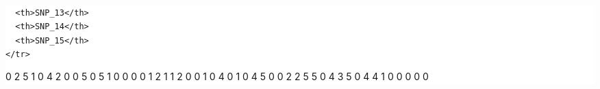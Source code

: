       <th>SNP_13</th>
      <th>SNP_14</th>
      <th>SNP_15</th>
    </tr>
  </thead>
  <tbody>
    <tr>
      <th>0</th>
      <td>2</td>
      <td>5</td>
      <td>1</td>
      <td>0</td>
      <td>4</td>
      <td>2</td>
      <td>0</td>
      <td>0</td>
      <td>5</td>
      <td>0</td>
      <td>5</td>
      <td>1</td>
      <td>0</td>
      <td>0</td>
      <td>0</td>
      <td>0</td>
    </tr>
    <tr>
      <th>1</th>
      <td>2</td>
      <td>1</td>
      <td>1</td>
      <td>2</td>
      <td>0</td>
      <td>0</td>
      <td>1</td>
      <td>0</td>
      <td>4</td>
      <td>0</td>
      <td>1</td>
      <td>0</td>
      <td>4</td>
      <td>5</td>
      <td>0</td>
      <td>0</td>
    </tr>
    <tr>
      <th>2</th>
      <td>2</td>
      <td>5</td>
      <td>5</td>
      <td>0</td>
      <td>4</td>
      <td>3</td>
      <td>5</td>
      <td>0</td>
      <td>4</td>
      <td>4</td>
      <td>1</td>
      <td>0</td>
      <td>0</td>
      <td>0</td>
      <td>0</td>
      <td>0</td>
    </tr>
    <tr>